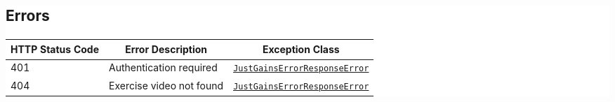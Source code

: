 ## Errors

| HTTP Status Code | Error Description | Exception Class |
|  --- | --- | --- |
| 401 | Authentication required | [`JustGainsErrorResponseError`](../../doc/models/just-gains-error-response-error.md) |
| 404 | Exercise video not found | [`JustGainsErrorResponseError`](../../doc/models/just-gains-error-response-error.md) |

